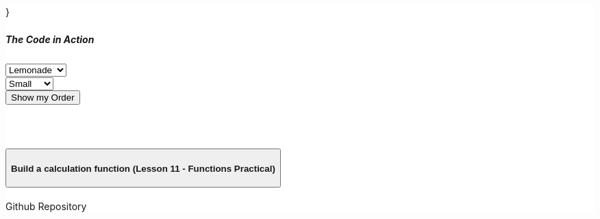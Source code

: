 }
</code></pre>
        </div>
        <div class="accordion-code-in-practice tw-p-3">
          <h5
            class="tw-py-3 tw-font-bold tw-bg-cyan-700 tw-text-gray-50 tw-pl-6 tw-mb-3"
          >
            The Code in Action
          </h5>
          <select name="flavour" id="flavours">
            <option value="lemonade">Lemonade</option>
            <option value="cola">Cola</option>
            <option value="orange">Orangeade</option>
          </select>
          <br />
          <select name="size" id="sizes">
            <option value="small">Small</option>
            <option value="medium">Medium</option>
            <option value="large">Large</option>
          </select>
          <br />
          <button
            class="tw-my-5 tw-bg-cyan-900 tw-font-bold tw-uppercase tw-text-gray-50 tw-p-2 tw-border-gray-300 tw-border-solid tw-border-2 tw-rounded-xl"
            type="submit"
            onclick="drinkOrder()"
          >
            Show my Order
          </button>
          <div
            class="answerArea tw-bg-cyan-900 tw-text-gray-50 tw-p-6 tw-mt-4 mb-4"
          >
            <p id="drinksOrder">&nbsp;</p>
          </div>
        </div>
      </div>
    </div>
    <div class="accordion-item">
      <h2 class="accordion-header" id="challengeeighteen">
        <button
          class="accordion-button collapsed"
          type="button"
          data-bs-toggle="collapse"
          data-bs-target="#collapseEighteen"
          aria-expanded="true"
          aria-controls="collapseEighteen"
        >
          <h4>
            <a
              >Build a calculation function (Lesson 11 - Functions Practical)</a
            >
          </h4>
        </button>
      </h2>
      <div
        id="collapseEighteen"
        class="accordion-collapse collapse"
        aria-labelledby="headingEighteen"
        data-bs-parent="#accordionExample"
      >
        <div class="accordion-links tw-p-3 tw-bg-cyan-900 tw-text-gray-50">
          <i class="fab fa-github fa-2x tw-font-serif tw-p-3"></i>
          <p class="tw-py-3">Github Repository</p>
          <a href="https://github.com/martinbreynolds/semantic-html-challenge">